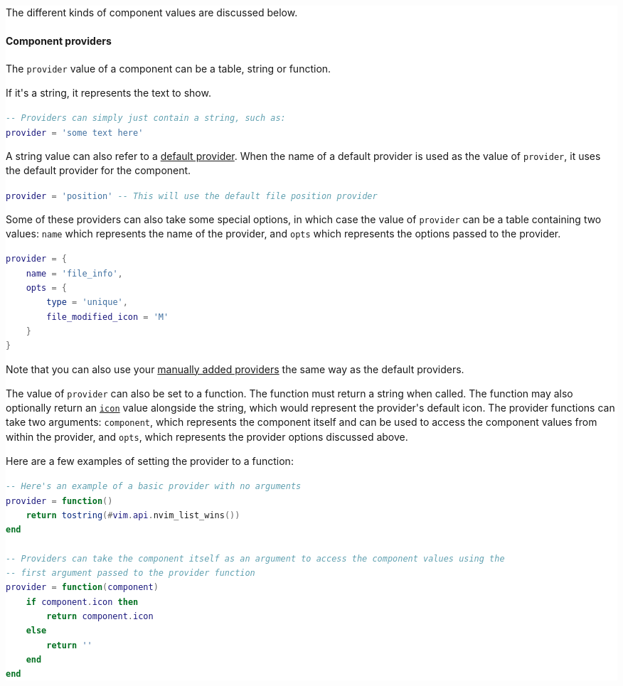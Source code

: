 The different kinds of component values are discussed below.

#### Component providers

The `provider` value of a component can be a table, string or function.

If it's a string, it represents the text to show.

```lua
-- Providers can simply just contain a string, such as:
provider = 'some text here'
```

A string value can also refer to a [default provider](#default-providers). When
the name of a default provider is used as the value of `provider`, it uses the
default provider for the component.

```lua
provider = 'position' -- This will use the default file position provider
```

Some of these providers can also take some special options, in which case the
value of `provider` can be a table containing two values: `name` which
represents the name of the provider, and `opts` which represents the options
passed to the provider.

```lua
provider = {
    name = 'file_info',
    opts = {
        type = 'unique',
        file_modified_icon = 'M'
    }
}
```

Note that you can also use your [manually added providers](#setup-function) the
same way as the default providers.

The value of `provider` can also be set to a function. The function must return
a string when called. The function may also optionally return an
[`icon`](#component-icon) value alongside the string, which would represent the
provider's default icon. The provider functions can take two arguments:
`component`, which represents the component itself and can be used to access the
component values from within the provider, and `opts`, which represents the
provider options discussed above.

Here are a few examples of setting the provider to a function:

```lua
-- Here's an example of a basic provider with no arguments
provider = function()
    return tostring(#vim.api.nvim_list_wins())
end

-- Providers can take the component itself as an argument to access the component values using the
-- first argument passed to the provider function
provider = function(component)
    if component.icon then
        return component.icon
    else
        return ''
    end
end
```
